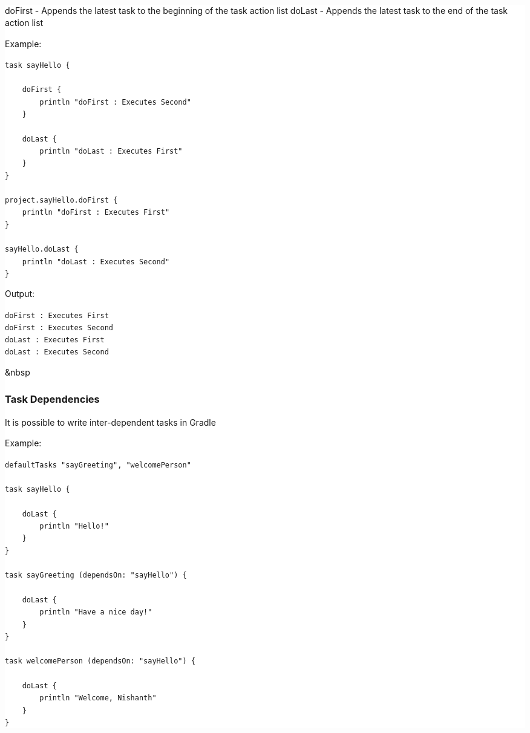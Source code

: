 doFirst - Appends the latest task to the beginning of the task action list
doLast - Appends the latest task to the end of the task action list

Example:
```
task sayHello {

	doFirst {  
	    println "doFirst : Executes Second"  
	}

	doLast {  
	    println "doLast : Executes First"  
	}
}

project.sayHello.doFirst {
	println "doFirst : Executes First"
}

sayHello.doLast {
	println "doLast : Executes Second"
}
```

Output:
```
doFirst : Executes First
doFirst : Executes Second
doLast : Executes First
doLast : Executes Second
```

&nbsp
### Task Dependencies
It is possible to write inter-dependent tasks in Gradle

Example:
```
defaultTasks "sayGreeting", "welcomePerson"

task sayHello {

	doLast {  
	    println "Hello!"  
	}
}

task sayGreeting (dependsOn: "sayHello") {

	doLast {
		println "Have a nice day!"
	}
}

task welcomePerson (dependsOn: "sayHello") {

	doLast {
		println "Welcome, Nishanth"
	}
}
```
